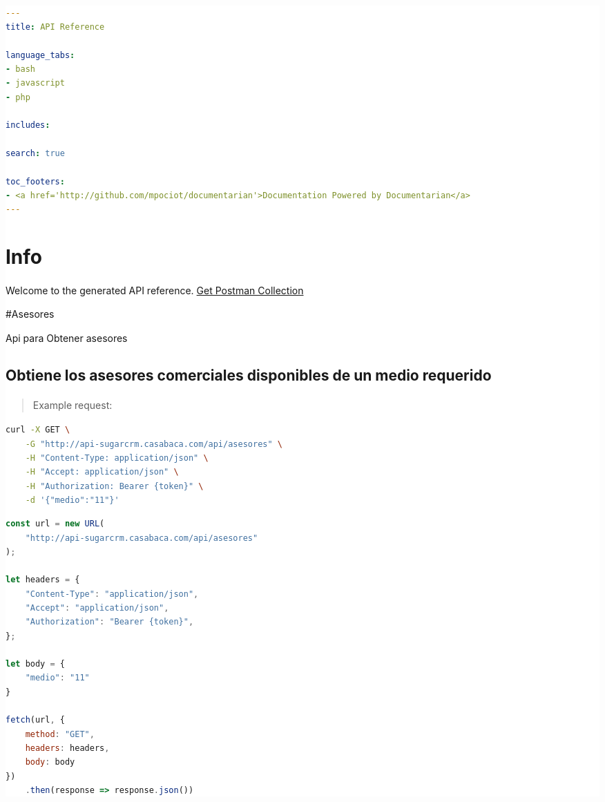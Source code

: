 ```yaml
---
title: API Reference

language_tabs:
- bash
- javascript
- php

includes:

search: true

toc_footers:
- <a href='http://github.com/mpociot/documentarian'>Documentation Powered by Documentarian</a>
---
```


# Info

Welcome to the generated API reference.
[Get Postman Collection](http://api-sugarcrm.casabaca.com/docs/collection.json)



#Asesores


Api para Obtener asesores

## Obtiene los asesores comerciales disponibles de un medio requerido

> Example request:

```bash
curl -X GET \
    -G "http://api-sugarcrm.casabaca.com/api/asesores" \
    -H "Content-Type: application/json" \
    -H "Accept: application/json" \
    -H "Authorization: Bearer {token}" \
    -d '{"medio":"11"}'

```

```javascript
const url = new URL(
    "http://api-sugarcrm.casabaca.com/api/asesores"
);

let headers = {
    "Content-Type": "application/json",
    "Accept": "application/json",
    "Authorization": "Bearer {token}",
};

let body = {
    "medio": "11"
}

fetch(url, {
    method: "GET",
    headers: headers,
    body: body
})
    .then(response => response.json())
```